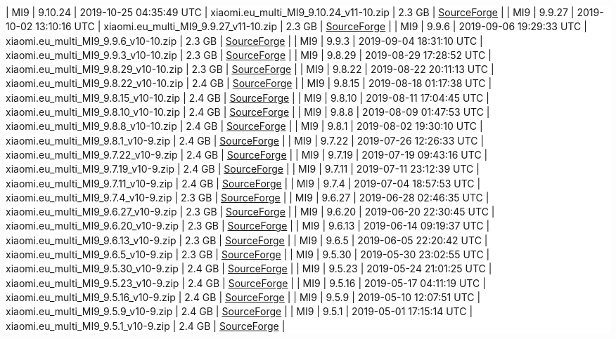 | MI9 | 9.10.24 | 2019-10-25 04:35:49 UTC | xiaomi.eu_multi_MI9_9.10.24_v11-10.zip | 2.3 GB | [SourceForge](https://sourceforge.net/projects/xiaomi-eu-multilang-miui-roms/files/xiaomi.eu/MIUI-WEEKLY-RELEASES/9.10.24/xiaomi.eu_multi_MI9_9.10.24_v11-10.zip/download) |
| MI9 | 9.9.27 | 2019-10-02 13:10:16 UTC | xiaomi.eu_multi_MI9_9.9.27_v11-10.zip | 2.3 GB | [SourceForge](https://sourceforge.net/projects/xiaomi-eu-multilang-miui-roms/files/xiaomi.eu/MIUI-WEEKLY-RELEASES/9.9.27/xiaomi.eu_multi_MI9_9.9.27_v11-10.zip/download) |
| MI9 | 9.9.6 | 2019-09-06 19:29:33 UTC | xiaomi.eu_multi_MI9_9.9.6_v10-10.zip | 2.3 GB | [SourceForge](https://sourceforge.net/projects/xiaomi-eu-multilang-miui-roms/files/xiaomi.eu/MIUI-WEEKLY-RELEASES/9.9.6/xiaomi.eu_multi_MI9_9.9.6_v10-10.zip/download) |
| MI9 | 9.9.3 | 2019-09-04 18:31:10 UTC | xiaomi.eu_multi_MI9_9.9.3_v10-10.zip | 2.3 GB | [SourceForge](https://sourceforge.net/projects/xiaomi-eu-multilang-miui-roms/files/xiaomi.eu/MIUI-WEEKLY-RELEASES/9.9.3/xiaomi.eu_multi_MI9_9.9.3_v10-10.zip/download) |
| MI9 | 9.8.29 | 2019-08-29 17:28:52 UTC | xiaomi.eu_multi_MI9_9.8.29_v10-10.zip | 2.3 GB | [SourceForge](https://sourceforge.net/projects/xiaomi-eu-multilang-miui-roms/files/xiaomi.eu/MIUI-WEEKLY-RELEASES/9.8.29/xiaomi.eu_multi_MI9_9.8.29_v10-10.zip/download) |
| MI9 | 9.8.22 | 2019-08-22 20:11:13 UTC | xiaomi.eu_multi_MI9_9.8.22_v10-10.zip | 2.4 GB | [SourceForge](https://sourceforge.net/projects/xiaomi-eu-multilang-miui-roms/files/xiaomi.eu/MIUI-WEEKLY-RELEASES/9.8.22/xiaomi.eu_multi_MI9_9.8.22_v10-10.zip/download) |
| MI9 | 9.8.15 | 2019-08-18 01:17:38 UTC | xiaomi.eu_multi_MI9_9.8.15_v10-10.zip | 2.4 GB | [SourceForge](https://sourceforge.net/projects/xiaomi-eu-multilang-miui-roms/files/xiaomi.eu/MIUI-WEEKLY-RELEASES/9.8.15/xiaomi.eu_multi_MI9_9.8.15_v10-10.zip/download) |
| MI9 | 9.8.10 | 2019-08-11 17:04:45 UTC | xiaomi.eu_multi_MI9_9.8.10_v10-10.zip | 2.4 GB | [SourceForge](https://sourceforge.net/projects/xiaomi-eu-multilang-miui-roms/files/xiaomi.eu/MIUI-WEEKLY-RELEASES/9.8.10/xiaomi.eu_multi_MI9_9.8.10_v10-10.zip/download) |
| MI9 | 9.8.8 | 2019-08-09 01:47:53 UTC | xiaomi.eu_multi_MI9_9.8.8_v10-10.zip | 2.4 GB | [SourceForge](https://sourceforge.net/projects/xiaomi-eu-multilang-miui-roms/files/xiaomi.eu/MIUI-WEEKLY-RELEASES/9.8.8/xiaomi.eu_multi_MI9_9.8.8_v10-10.zip/download) |
| MI9 | 9.8.1 | 2019-08-02 19:30:10 UTC | xiaomi.eu_multi_MI9_9.8.1_v10-9.zip | 2.4 GB | [SourceForge](https://sourceforge.net/projects/xiaomi-eu-multilang-miui-roms/files/xiaomi.eu/MIUI-WEEKLY-RELEASES/9.8.1/xiaomi.eu_multi_MI9_9.8.1_v10-9.zip/download) |
| MI9 | 9.7.22 | 2019-07-26 12:26:33 UTC | xiaomi.eu_multi_MI9_9.7.22_v10-9.zip | 2.4 GB | [SourceForge](https://sourceforge.net/projects/xiaomi-eu-multilang-miui-roms/files/xiaomi.eu/MIUI-WEEKLY-RELEASES/9.7.22/xiaomi.eu_multi_MI9_9.7.22_v10-9.zip/download) |
| MI9 | 9.7.19 | 2019-07-19 09:43:16 UTC | xiaomi.eu_multi_MI9_9.7.19_v10-9.zip | 2.4 GB | [SourceForge](https://sourceforge.net/projects/xiaomi-eu-multilang-miui-roms/files/xiaomi.eu/MIUI-WEEKLY-RELEASES/9.7.19/xiaomi.eu_multi_MI9_9.7.19_v10-9.zip/download) |
| MI9 | 9.7.11 | 2019-07-11 23:12:39 UTC | xiaomi.eu_multi_MI9_9.7.11_v10-9.zip | 2.4 GB | [SourceForge](https://sourceforge.net/projects/xiaomi-eu-multilang-miui-roms/files/xiaomi.eu/MIUI-WEEKLY-RELEASES/9.7.11/xiaomi.eu_multi_MI9_9.7.11_v10-9.zip/download) |
| MI9 | 9.7.4 | 2019-07-04 18:57:53 UTC | xiaomi.eu_multi_MI9_9.7.4_v10-9.zip | 2.3 GB | [SourceForge](https://sourceforge.net/projects/xiaomi-eu-multilang-miui-roms/files/xiaomi.eu/MIUI-WEEKLY-RELEASES/9.7.4/xiaomi.eu_multi_MI9_9.7.4_v10-9.zip/download) |
| MI9 | 9.6.27 | 2019-06-28 02:46:35 UTC | xiaomi.eu_multi_MI9_9.6.27_v10-9.zip | 2.3 GB | [SourceForge](https://sourceforge.net/projects/xiaomi-eu-multilang-miui-roms/files/xiaomi.eu/MIUI-WEEKLY-RELEASES/9.6.27/xiaomi.eu_multi_MI9_9.6.27_v10-9.zip/download) |
| MI9 | 9.6.20 | 2019-06-20 22:30:45 UTC | xiaomi.eu_multi_MI9_9.6.20_v10-9.zip | 2.3 GB | [SourceForge](https://sourceforge.net/projects/xiaomi-eu-multilang-miui-roms/files/xiaomi.eu/MIUI-WEEKLY-RELEASES/9.6.20/xiaomi.eu_multi_MI9_9.6.20_v10-9.zip/download) |
| MI9 | 9.6.13 | 2019-06-14 09:19:37 UTC | xiaomi.eu_multi_MI9_9.6.13_v10-9.zip | 2.3 GB | [SourceForge](https://sourceforge.net/projects/xiaomi-eu-multilang-miui-roms/files/xiaomi.eu/MIUI-WEEKLY-RELEASES/9.6.13/xiaomi.eu_multi_MI9_9.6.13_v10-9.zip/download) |
| MI9 | 9.6.5 | 2019-06-05 22:20:42 UTC | xiaomi.eu_multi_MI9_9.6.5_v10-9.zip | 2.3 GB | [SourceForge](https://sourceforge.net/projects/xiaomi-eu-multilang-miui-roms/files/xiaomi.eu/MIUI-WEEKLY-RELEASES/9.6.5/xiaomi.eu_multi_MI9_9.6.5_v10-9.zip/download) |
| MI9 | 9.5.30 | 2019-05-30 23:02:55 UTC | xiaomi.eu_multi_MI9_9.5.30_v10-9.zip | 2.4 GB | [SourceForge](https://sourceforge.net/projects/xiaomi-eu-multilang-miui-roms/files/xiaomi.eu/MIUI-WEEKLY-RELEASES/9.5.30/xiaomi.eu_multi_MI9_9.5.30_v10-9.zip/download) |
| MI9 | 9.5.23 | 2019-05-24 21:01:25 UTC | xiaomi.eu_multi_MI9_9.5.23_v10-9.zip | 2.4 GB | [SourceForge](https://sourceforge.net/projects/xiaomi-eu-multilang-miui-roms/files/xiaomi.eu/MIUI-WEEKLY-RELEASES/9.5.23/xiaomi.eu_multi_MI9_9.5.23_v10-9.zip/download) |
| MI9 | 9.5.16 | 2019-05-17 04:11:19 UTC | xiaomi.eu_multi_MI9_9.5.16_v10-9.zip | 2.4 GB | [SourceForge](https://sourceforge.net/projects/xiaomi-eu-multilang-miui-roms/files/xiaomi.eu/MIUI-WEEKLY-RELEASES/9.5.16/xiaomi.eu_multi_MI9_9.5.16_v10-9.zip/download) |
| MI9 | 9.5.9 | 2019-05-10 12:07:51 UTC | xiaomi.eu_multi_MI9_9.5.9_v10-9.zip | 2.4 GB | [SourceForge](https://sourceforge.net/projects/xiaomi-eu-multilang-miui-roms/files/xiaomi.eu/MIUI-WEEKLY-RELEASES/9.5.9/xiaomi.eu_multi_MI9_9.5.9_v10-9.zip/download) |
| MI9 | 9.5.1 | 2019-05-01 17:15:14 UTC | xiaomi.eu_multi_MI9_9.5.1_v10-9.zip | 2.4 GB | [SourceForge](https://sourceforge.net/projects/xiaomi-eu-multilang-miui-roms/files/xiaomi.eu/MIUI-WEEKLY-RELEASES/9.5.1/xiaomi.eu_multi_MI9_9.5.1_v10-9.zip/download) |